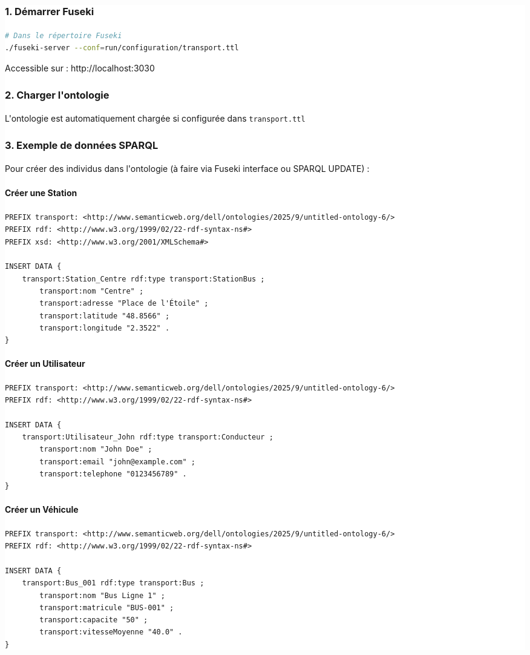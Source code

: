 ### 1. Démarrer Fuseki

```bash
# Dans le répertoire Fuseki
./fuseki-server --conf=run/configuration/transport.ttl
```

Accessible sur : http://localhost:3030

### 2. Charger l'ontologie

L'ontologie est automatiquement chargée si configurée dans `transport.ttl`

### 3. Exemple de données SPARQL

Pour créer des individus dans l'ontologie (à faire via Fuseki interface ou SPARQL UPDATE) :

#### Créer une Station

```sparql
PREFIX transport: <http://www.semanticweb.org/dell/ontologies/2025/9/untitled-ontology-6/>
PREFIX rdf: <http://www.w3.org/1999/02/22-rdf-syntax-ns#>
PREFIX xsd: <http://www.w3.org/2001/XMLSchema#>

INSERT DATA {
    transport:Station_Centre rdf:type transport:StationBus ;
        transport:nom "Centre" ;
        transport:adresse "Place de l'Étoile" ;
        transport:latitude "48.8566" ;
        transport:longitude "2.3522" .
}
```

#### Créer un Utilisateur

```sparql
PREFIX transport: <http://www.semanticweb.org/dell/ontologies/2025/9/untitled-ontology-6/>
PREFIX rdf: <http://www.w3.org/1999/02/22-rdf-syntax-ns#>

INSERT DATA {
    transport:Utilisateur_John rdf:type transport:Conducteur ;
        transport:nom "John Doe" ;
        transport:email "john@example.com" ;
        transport:telephone "0123456789" .
}
```

#### Créer un Véhicule

```sparql
PREFIX transport: <http://www.semanticweb.org/dell/ontologies/2025/9/untitled-ontology-6/>
PREFIX rdf: <http://www.w3.org/1999/02/22-rdf-syntax-ns#>

INSERT DATA {
    transport:Bus_001 rdf:type transport:Bus ;
        transport:nom "Bus Ligne 1" ;
        transport:matricule "BUS-001" ;
        transport:capacite "50" ;
        transport:vitesseMoyenne "40.0" .
}
```
